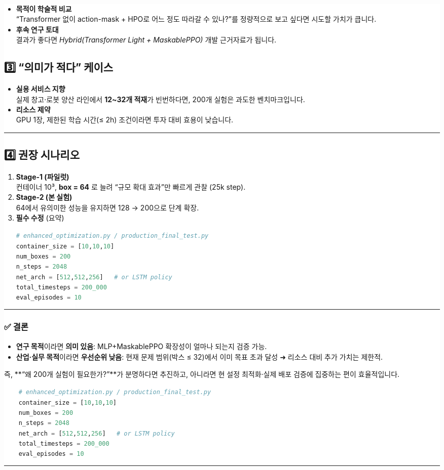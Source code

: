 - **목적이 학술적 비교**  
  “Transformer 없이 action-mask + HPO로 어느 정도 따라갈 수 있나?”를 정량적으로 보고 싶다면 시도할 가치가 큽니다.
- **후속 연구 토대**  
  결과가 좋다면 *Hybrid(Transformer Light + MaskablePPO)* 개발 근거자료가 됩니다.

## 3️⃣ “의미가 적다” 케이스

- **실용 서비스 지향**  
  실제 창고·로봇 양산 라인에서 **12~32개 적재**가 빈번하다면, 200개 실험은 과도한 벤치마크입니다.
- **리소스 제약**  
  GPU 1장, 제한된 학습 시간(≤ 2h) 조건이라면 투자 대비 효용이 낮습니다.

---

## 4️⃣ 권장 시나리오

1. **Stage-1 (파일럿)**   
    컨테이너 10³, **box = 64** 로 늘려 “규모 확대 효과”만 빠르게 관찰 (25k step).  
2. **Stage-2 (본 실험)**   
    64에서 유의미한 성능을 유지하면 128 → 200으로 단계 확장.  
3. **필수 수정** (요약)  
    ```python
    # enhanced_optimization.py / production_final_test.py
    container_size = [10,10,10]
    num_boxes = 200
    n_steps = 2048
    net_arch = [512,512,256]   # or LSTM policy
    total_timesteps = 200_000
    eval_episodes = 10
    ```

---

### ✅ 결론

- **연구 목적**이라면 **의미 있음**: MLP+MaskablePPO 확장성이 얼마나 되는지 검증 가능.  
- **산업·실무 목적**이라면 **우선순위 낮음**: 현재 문제 범위(박스 ≤ 32)에서 이미 목표 초과 달성 ➜ 리소스 대비 추가 가치는 제한적.

즉, **“왜 200개 실험이 필요한가?”**가 분명하다면 추진하고, 아니라면 현 설정 최적화·실제 배포 검증에 집중하는 편이 효율적입니다.

```python
    # enhanced_optimization.py / production_final_test.py
    container_size = [10,10,10]
    num_boxes = 200
    n_steps = 2048
    net_arch = [512,512,256]   # or LSTM policy
    total_timesteps = 200_000
    eval_episodes = 10
```

---
